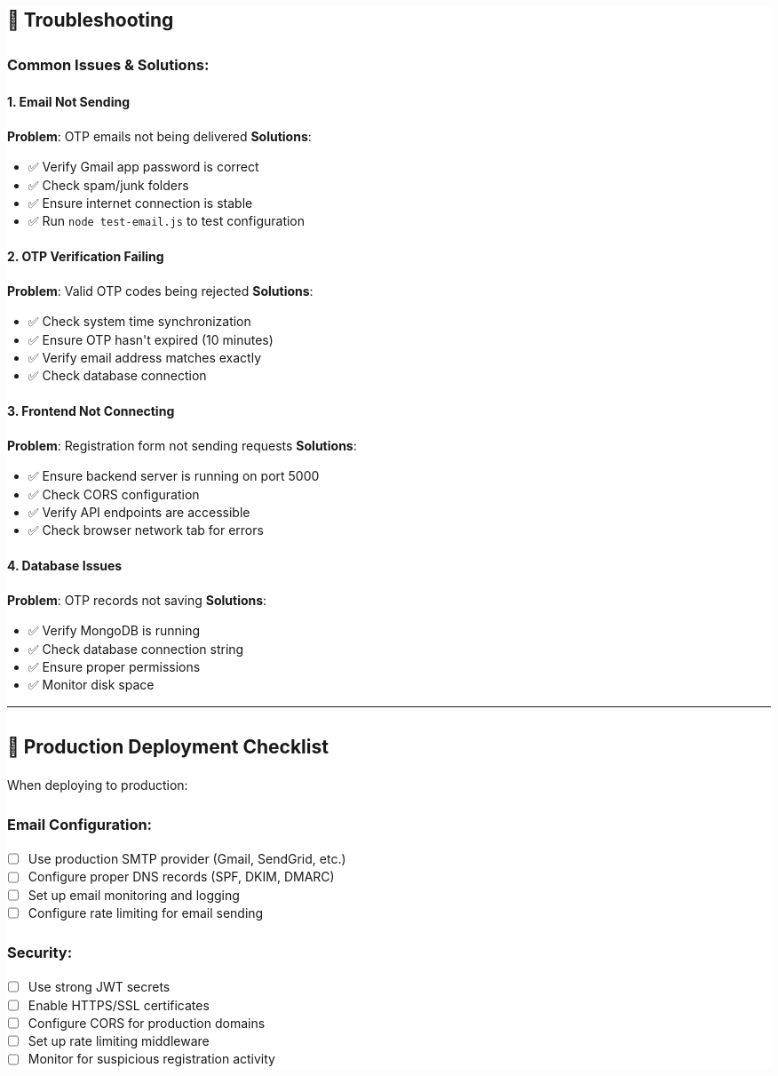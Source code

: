 ## 🚨 Troubleshooting

### Common Issues & Solutions:

#### 1. Email Not Sending
**Problem**: OTP emails not being delivered
**Solutions**:
- ✅ Verify Gmail app password is correct
- ✅ Check spam/junk folders
- ✅ Ensure internet connection is stable
- ✅ Run `node test-email.js` to test configuration

#### 2. OTP Verification Failing
**Problem**: Valid OTP codes being rejected
**Solutions**:
- ✅ Check system time synchronization
- ✅ Ensure OTP hasn't expired (10 minutes)
- ✅ Verify email address matches exactly
- ✅ Check database connection

#### 3. Frontend Not Connecting  
**Problem**: Registration form not sending requests
**Solutions**:
- ✅ Ensure backend server is running on port 5000
- ✅ Check CORS configuration
- ✅ Verify API endpoints are accessible
- ✅ Check browser network tab for errors

#### 4. Database Issues
**Problem**: OTP records not saving
**Solutions**:
- ✅ Verify MongoDB is running
- ✅ Check database connection string
- ✅ Ensure proper permissions
- ✅ Monitor disk space

---

## 🎯 Production Deployment Checklist

When deploying to production:

### Email Configuration:
- [ ] Use production SMTP provider (Gmail, SendGrid, etc.)
- [ ] Configure proper DNS records (SPF, DKIM, DMARC)
- [ ] Set up email monitoring and logging
- [ ] Configure rate limiting for email sending

### Security:
- [ ] Use strong JWT secrets
- [ ] Enable HTTPS/SSL certificates
- [ ] Configure CORS for production domains
- [ ] Set up rate limiting middleware
- [ ] Monitor for suspicious registration activity
